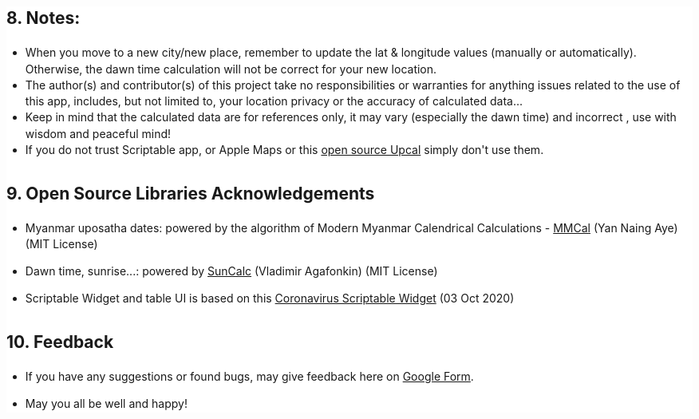 
## 8. Notes:

+ When you move to a new city/new place, remember to update the lat & longitude values (manually or automatically). Otherwise, the dawn time calculation will not be correct for your new location. 
+ The author(s) and contributor(s) of this project take no responsibilities or warranties for anything issues related to the use of this app, includes, but not limited to, your location privacy or the accuracy of calculated data...
+ Keep in mind that the calculated data are for references only, it may vary (especially the dawn time) and incorrect , use with wisdom and peaceful mind!
+ If you do not trust Scriptable app, or Apple Maps or this [open source Upcal](https://github.com/vpnry/upcal) simply don't use them.


## 9. Open Source Libraries Acknowledgements 

   + Myanmar uposatha dates: powered by the algorithm of Modern Myanmar Calendrical Calculations - [MMCal](https://github.com/yan9a/mmcal) (Yan Naing Aye)  (MIT License)
  + Dawn time, sunrise...:  powered by [SunCalc](https://github.com/mourner/suncalc) (Vladimir Agafonkin) (MIT License)

  + Scriptable Widget and table UI is based on this  [Coronavirus Scriptable Widget](https://gist.github.com/planecore/e7b4c1e5db2dd28b1a023860e831355e) (03 Oct 2020)

## 10. Feedback

+ If you have any suggestions or found bugs, may give feedback here on [Google Form](https://forms.gle/1FzEVDYajhNXSkad7).

+ May you all be well and happy! 




